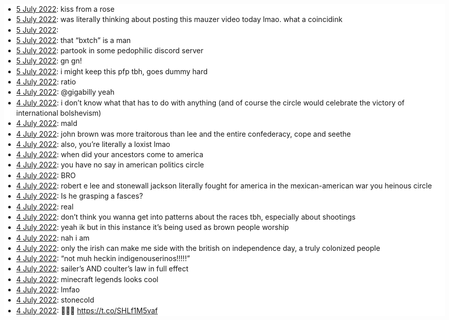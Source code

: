 * [ 5 July 2022](https://web.archive.org/web/20220705050621/https://twitter.com/kxaxnxexr/status/1544185121993015299): kiss from a rose 
* [ 5 July 2022](https://web.archive.org/web/20220705032447/https://twitter.com/kxaxnxexr/status/1544160093159260182): was literally thinking about posting this mauzer video today lmao. what a coincidink 
* [ 5 July 2022](https://web.archive.org/web/20220705014631/https://twitter.com/kxaxnxexr/status/1544135353929449475):  
* [ 5 July 2022](https://web.archive.org/web/20220705014222/https://twitter.com/kxaxnxexr/status/1544134389730254849): that “bxtch” is a man 
* [ 5 July 2022](https://web.archive.org/web/20220705013916/https://twitter.com/kxaxnxexr/status/1544133702128701441): partook in some pedophilic discord server 
* [ 5 July 2022](https://web.archive.org/web/20220705013143/https://twitter.com/kxaxnxexr/status/1544131806047477761): gn gn! 
* [ 5 July 2022](https://web.archive.org/web/20220705013121/https://twitter.com/kxaxnxexr/status/1544131589411672064): i might keep this pfp tbh, goes dummy hard 
* [ 4 July 2022](https://web.archive.org/web/20220704233950/https://twitter.com/kxaxnxexr/status/1544103542444756993): ratio 
* [ 4 July 2022](https://web.archive.org/web/20220704233729/https://twitter.com/kxaxnxexr/status/1544103133206519808): @gigabilly yeah 
* [ 4 July 2022](https://web.archive.org/web/20220704201048/https://twitter.com/kxaxnxexr/status/1544050738439065607): i don’t know what that has to do with anything (and of course the circle would celebrate the victory of international bolshevism) 
* [ 4 July 2022](https://web.archive.org/web/20220704200503/https://twitter.com/kxaxnxexr/status/1544049486892515328): mald 
* [ 4 July 2022](https://web.archive.org/web/20220704200014/https://twitter.com/kxaxnxexr/status/1544048191833870337): john brown was more traitorous than lee and the entire confederacy, cope and seethe 
* [ 4 July 2022](https://web.archive.org/web/20220704195629/https://twitter.com/kxaxnxexr/status/1544047107375505414): also, you’re literally a loxist lmao 
* [ 4 July 2022](https://web.archive.org/web/20220704195511/https://twitter.com/kxaxnxexr/status/1544046884301508615): when did your ancestors come to america 
* [ 4 July 2022](https://web.archive.org/web/20220704195022/https://twitter.com/kxaxnxexr/status/1544045685779087368): you have no say in american politics circle 
* [ 4 July 2022](https://web.archive.org/web/20220704195132/https://twitter.com/kxaxnxexr/status/1544045499367538690): BRO 
* [ 4 July 2022](https://web.archive.org/web/20220704194712/https://twitter.com/kxaxnxexr/status/1544044949544620032): robert e lee and stonewall jackson literally fought for america in the mexican-american war you heinous circle 
* [ 4 July 2022](https://web.archive.org/web/20220704193558/https://twitter.com/kxaxnxexr/status/1544041955205824519): Is he grasping a fasces? 
* [ 4 July 2022](https://web.archive.org/web/20220704192505/https://twitter.com/kxaxnxexr/status/1544039264488505348): real 
* [ 4 July 2022](https://web.archive.org/web/20220704191908/https://twitter.com/kxaxnxexr/status/1544037773841154050): don’t think you wanna get into patterns about the races tbh, especially about shootings 
* [ 4 July 2022](https://web.archive.org/web/20220704190716/https://twitter.com/kxaxnxexr/status/1544034475801296896): yeah ik but in this instance it’s being used as brown people worship 
* [ 4 July 2022](https://web.archive.org/web/20220704185923/https://twitter.com/kxaxnxexr/status/1544032684816666627): nah i am 
* [ 4 July 2022](https://web.archive.org/web/20220704185948/https://twitter.com/kxaxnxexr/status/1544032566851899392): only the irish can make me side with the british on independence day, a truly colonized people 
* [ 4 July 2022](https://web.archive.org/web/20220704185948/https://twitter.com/kxaxnxexr/status/1544032566851899392): “not muh heckin indigenouserinos!!!!!” 
* [ 4 July 2022](https://web.archive.org/web/20220704180819/https://twitter.com/kxaxnxexr/status/1544019953459888128): sailer’s AND coulter’s law in full effect 
* [ 4 July 2022](https://web.archive.org/web/20220704175949/https://twitter.com/kxaxnxexr/status/1544017924368769024): minecraft legends looks cool 
* [ 4 July 2022](https://web.archive.org/web/20220704175445/https://twitter.com/kxaxnxexr/status/1544016732053979142): lmfao 
* [ 4 July 2022](https://web.archive.org/web/20220704174929/https://twitter.com/kxaxnxexr/status/1544015192664727554): stonecold 
* [ 4 July 2022](https://web.archive.org/web/20220704173912/https://twitter.com/kxaxnxexr/status/1544012968261828612): 🍷🇺🇸 https://t.co/SHLf1M5vaf 